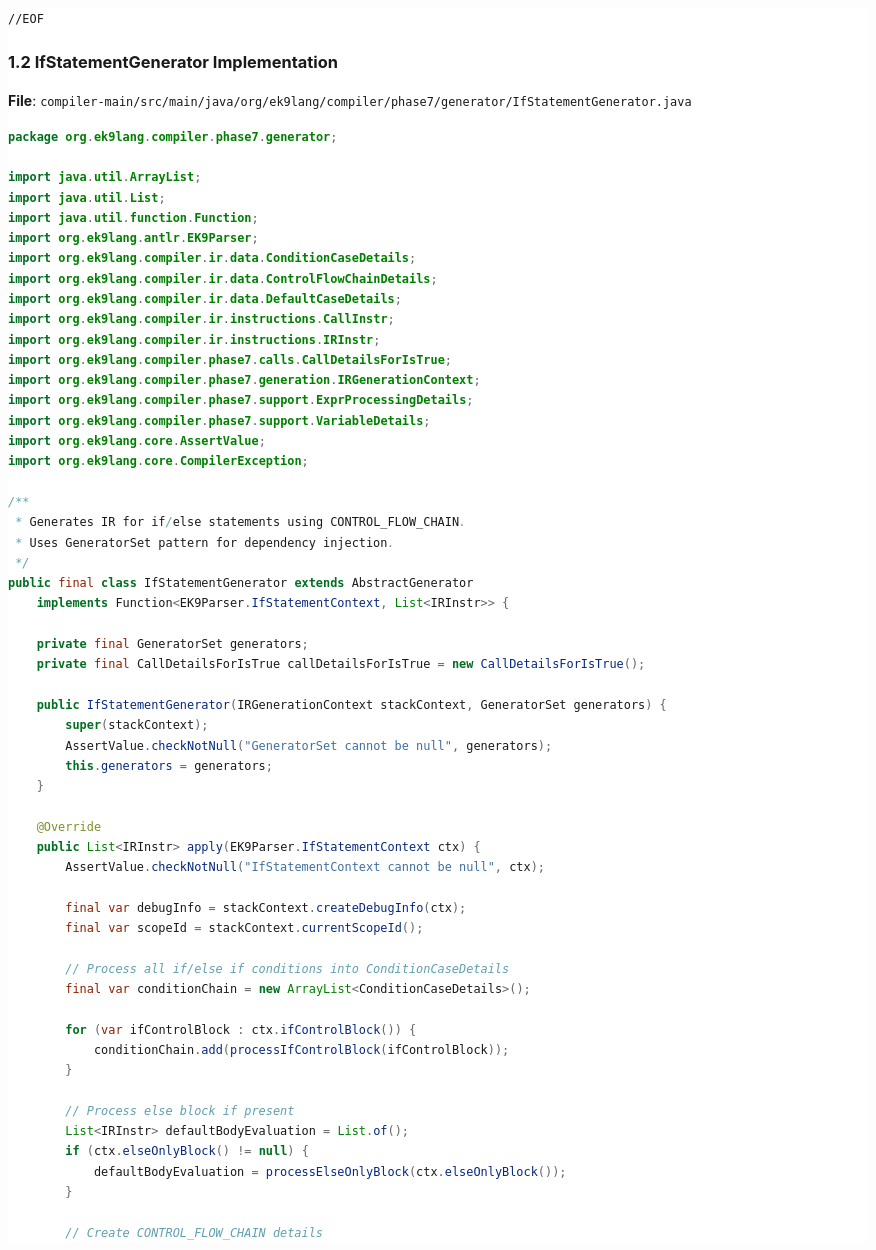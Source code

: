```ek9
//EOF
```

### 1.2 IfStatementGenerator Implementation

**File**: `compiler-main/src/main/java/org/ek9lang/compiler/phase7/generator/IfStatementGenerator.java`

```java
package org.ek9lang.compiler.phase7.generator;

import java.util.ArrayList;
import java.util.List;
import java.util.function.Function;
import org.ek9lang.antlr.EK9Parser;
import org.ek9lang.compiler.ir.data.ConditionCaseDetails;
import org.ek9lang.compiler.ir.data.ControlFlowChainDetails;
import org.ek9lang.compiler.ir.data.DefaultCaseDetails;
import org.ek9lang.compiler.ir.instructions.CallInstr;
import org.ek9lang.compiler.ir.instructions.IRInstr;
import org.ek9lang.compiler.phase7.calls.CallDetailsForIsTrue;
import org.ek9lang.compiler.phase7.generation.IRGenerationContext;
import org.ek9lang.compiler.phase7.support.ExprProcessingDetails;
import org.ek9lang.compiler.phase7.support.VariableDetails;
import org.ek9lang.core.AssertValue;
import org.ek9lang.core.CompilerException;

/**
 * Generates IR for if/else statements using CONTROL_FLOW_CHAIN.
 * Uses GeneratorSet pattern for dependency injection.
 */
public final class IfStatementGenerator extends AbstractGenerator
    implements Function<EK9Parser.IfStatementContext, List<IRInstr>> {

    private final GeneratorSet generators;
    private final CallDetailsForIsTrue callDetailsForIsTrue = new CallDetailsForIsTrue();

    public IfStatementGenerator(IRGenerationContext stackContext, GeneratorSet generators) {
        super(stackContext);
        AssertValue.checkNotNull("GeneratorSet cannot be null", generators);
        this.generators = generators;
    }

    @Override
    public List<IRInstr> apply(EK9Parser.IfStatementContext ctx) {
        AssertValue.checkNotNull("IfStatementContext cannot be null", ctx);

        final var debugInfo = stackContext.createDebugInfo(ctx);
        final var scopeId = stackContext.currentScopeId();

        // Process all if/else if conditions into ConditionCaseDetails
        final var conditionChain = new ArrayList<ConditionCaseDetails>();

        for (var ifControlBlock : ctx.ifControlBlock()) {
            conditionChain.add(processIfControlBlock(ifControlBlock));
        }

        // Process else block if present
        List<IRInstr> defaultBodyEvaluation = List.of();
        if (ctx.elseOnlyBlock() != null) {
            defaultBodyEvaluation = processElseOnlyBlock(ctx.elseOnlyBlock());
        }

        // Create CONTROL_FLOW_CHAIN details
```